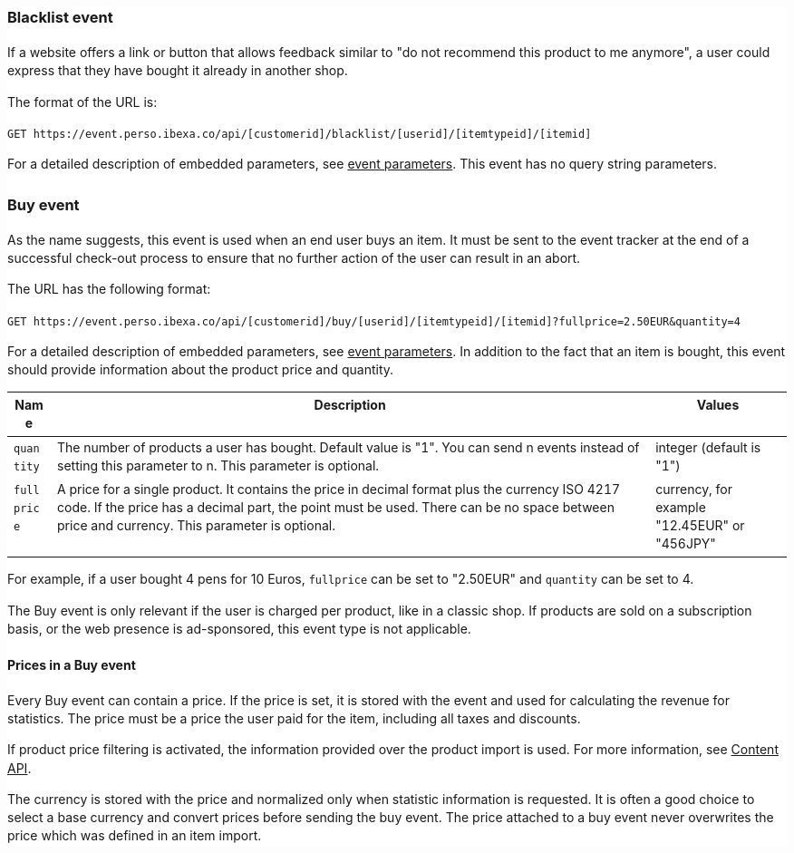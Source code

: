 ### Blacklist event

If a website offers a link or button that allows feedback similar to "do not
recommend this product to me anymore", a user could express that they have bought
it already in another shop.

The format of the URL is:

`GET https://event.perso.ibexa.co/api/[customerid]/blacklist/[userid]/[itemtypeid]/[itemid]`

For a detailed description of embedded parameters, see [event parameters](#event-parameters).
This event has no query string parameters. 

### Buy event

As the name suggests, this event is used when an end user buys an item.
It must be sent to the event tracker at the end of a successful check-out process
to ensure that no further action of the user can result in an abort.

The URL has the following format: 

`GET https://event.perso.ibexa.co/api/[customerid]/buy/[userid]/[itemtypeid]/[itemid]?fullprice=2.50EUR&quantity=4`

For a detailed description of embedded parameters, see [event parameters](#event-parameters).
In addition to the fact that an item is bought, this event should provide information
about the product price and quantity.

|Name|Description|Values|
|---|---|---|
|`quantity`|The number of products a user has bought. Default value is "1". You can send n events instead of setting this parameter to n. This parameter is optional.|integer (default is "1")|
|`fullprice`|A price for a single product. It contains the price in decimal format plus the currency ISO 4217 code. If the price has a decimal part, the point must be used. There can be no space between price and currency. This parameter is optional.|currency, for example "12.45EUR" or "456JPY"|

For example, if a user bought 4 pens for 10 Euros, `fullprice` can be set to "2.50EUR"
and `quantity` can be set to 4.

The Buy event is only relevant if the user is charged per product, like in a classic shop.
If products are sold on a subscription basis, or the web presence is ad-sponsored,
this event type is not applicable.

#### Prices in a Buy event

Every Buy event can contain a price.
If the price is set, it is stored with the event and used for calculating the
revenue for statistics.
The price must be a price the user paid for the item, including all taxes and discounts. 

If product price filtering is activated, the information provided over the product
import is used.
For more information, see [Content API](content_api.md).

The currency is stored with the price and normalized only when statistic information
is requested.
It is often a good choice to select a base currency and convert prices before
sending the buy event.
The price attached to a buy event never overwrites the price which was defined
in an item import.
